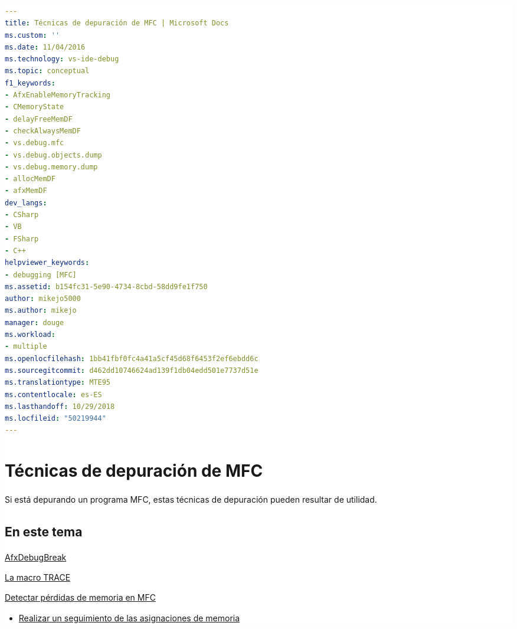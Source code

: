 ```yaml
---
title: Técnicas de depuración de MFC | Microsoft Docs
ms.custom: ''
ms.date: 11/04/2016
ms.technology: vs-ide-debug
ms.topic: conceptual
f1_keywords:
- AfxEnableMemoryTracking
- CMemoryState
- delayFreeMemDF
- checkAlwaysMemDF
- vs.debug.mfc
- vs.debug.objects.dump
- vs.debug.memory.dump
- allocMemDF
- afxMemDF
dev_langs:
- CSharp
- VB
- FSharp
- C++
helpviewer_keywords:
- debugging [MFC]
ms.assetid: b154fc31-5e90-4734-8cbd-58dd9fe1f750
author: mikejo5000
ms.author: mikejo
manager: douge
ms.workload:
- multiple
ms.openlocfilehash: 1bb41fbf0fc4a41a5cf45d68f6453f2ef6ebdd6c
ms.sourcegitcommit: d462dd10746624ad139f1db04edd501e7737d51e
ms.translationtype: MTE95
ms.contentlocale: es-ES
ms.lasthandoff: 10/29/2018
ms.locfileid: "50219944"
---
```

# <a name="mfc-debugging-techniques"></a>Técnicas de depuración de MFC
Si está depurando un programa MFC, estas técnicas de depuración pueden resultar de utilidad.  

##  <a name="BKMK_In_this_topic"></a> En este tema  
 [AfxDebugBreak](#BKMK_AfxDebugBreak)  

 [La macro TRACE](#BKMK_The_TRACE_macro)  

 [Detectar pérdidas de memoria en MFC](#BKMK_Memory_leak_detection_in_MFC)  

- [Realizar un seguimiento de las asignaciones de memoria](#BKMK_Tracking_memory_allocations)  
